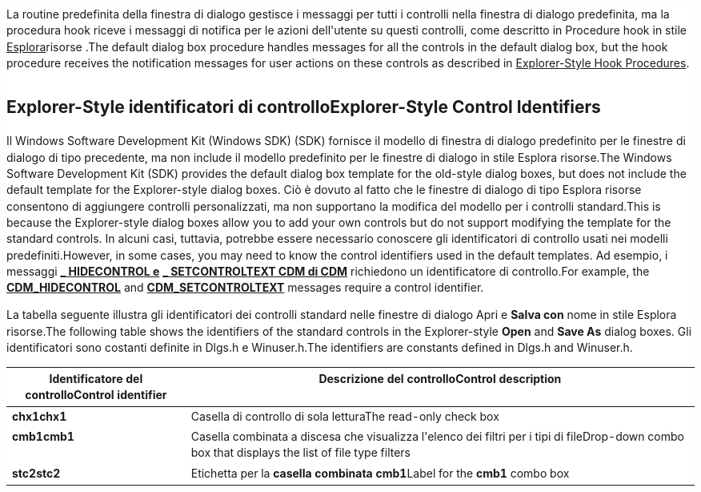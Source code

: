 <span data-ttu-id="ced1a-368">La routine predefinita della finestra di dialogo gestisce i messaggi per tutti i controlli nella finestra di dialogo predefinita, ma la procedura hook riceve i messaggi di notifica per le azioni dell'utente su questi controlli, come descritto in Procedure hook in stile [Esplora](#explorer-style-hook-procedures)risorse .</span><span class="sxs-lookup"><span data-stu-id="ced1a-368">The default dialog box procedure handles messages for all the controls in the default dialog box, but the hook procedure receives the notification messages for user actions on these controls as described in [Explorer-Style Hook Procedures](#explorer-style-hook-procedures).</span></span>

## <a name="explorer-style-control-identifiers"></a><span data-ttu-id="ced1a-369">Explorer-Style identificatori di controllo</span><span class="sxs-lookup"><span data-stu-id="ced1a-369">Explorer-Style Control Identifiers</span></span>

<span data-ttu-id="ced1a-370">Il Windows Software Development Kit (Windows SDK) (SDK) fornisce il modello di finestra di dialogo predefinito per le finestre di dialogo di tipo precedente, ma non include il modello predefinito per le finestre di dialogo in stile Esplora risorse.</span><span class="sxs-lookup"><span data-stu-id="ced1a-370">The Windows Software Development Kit (SDK) provides the default dialog box template for the old-style dialog boxes, but does not include the default template for the Explorer-style dialog boxes.</span></span> <span data-ttu-id="ced1a-371">Ciò è dovuto al fatto che le finestre di dialogo di tipo Esplora risorse consentono di aggiungere controlli personalizzati, ma non supportano la modifica del modello per i controlli standard.</span><span class="sxs-lookup"><span data-stu-id="ced1a-371">This is because the Explorer-style dialog boxes allow you to add your own controls but do not support modifying the template for the standard controls.</span></span> <span data-ttu-id="ced1a-372">In alcuni casi, tuttavia, potrebbe essere necessario conoscere gli identificatori di controllo usati nei modelli predefiniti.</span><span class="sxs-lookup"><span data-stu-id="ced1a-372">However, in some cases, you may need to know the control identifiers used in the default templates.</span></span> <span data-ttu-id="ced1a-373">Ad esempio, i messaggi [**\_ HIDECONTROL e**](cdm-hidecontrol.md) [**\_ SETCONTROLTEXT CDM di CDM**](cdm-setcontroltext.md) richiedono un identificatore di controllo.</span><span class="sxs-lookup"><span data-stu-id="ced1a-373">For example, the [**CDM\_HIDECONTROL**](cdm-hidecontrol.md) and [**CDM\_SETCONTROLTEXT**](cdm-setcontroltext.md) messages require a control identifier.</span></span>

<span data-ttu-id="ced1a-374">La tabella seguente illustra gli identificatori dei controlli  standard nelle finestre di dialogo Apri e **Salva con** nome in stile Esplora risorse.</span><span class="sxs-lookup"><span data-stu-id="ced1a-374">The following table shows the identifiers of the standard controls in the Explorer-style **Open** and **Save As** dialog boxes.</span></span> <span data-ttu-id="ced1a-375">Gli identificatori sono costanti definite in Dlgs.h e Winuser.h.</span><span class="sxs-lookup"><span data-stu-id="ced1a-375">The identifiers are constants defined in Dlgs.h and Winuser.h.</span></span>



| <span data-ttu-id="ced1a-376">Identificatore del controllo</span><span class="sxs-lookup"><span data-stu-id="ced1a-376">Control identifier</span></span> | <span data-ttu-id="ced1a-377">Descrizione del controllo</span><span class="sxs-lookup"><span data-stu-id="ced1a-377">Control description</span></span>                                                                                                                                                                                                                                                                        |
|--------------------|--------------------------------------------------------------------------------------------------------------------------------------------------------------------------------------------------------------------------------------------------------------------------------------------|
| <span data-ttu-id="ced1a-378">**chx1**</span><span class="sxs-lookup"><span data-stu-id="ced1a-378">**chx1**</span></span>           | <span data-ttu-id="ced1a-379">Casella di controllo di sola lettura</span><span class="sxs-lookup"><span data-stu-id="ced1a-379">The read-only check box</span></span>                                                                                                                                                                                                                                                                    |
| <span data-ttu-id="ced1a-380">**cmb1**</span><span class="sxs-lookup"><span data-stu-id="ced1a-380">**cmb1**</span></span>           | <span data-ttu-id="ced1a-381">Casella combinata a discesa che visualizza l'elenco dei filtri per i tipi di file</span><span class="sxs-lookup"><span data-stu-id="ced1a-381">Drop-down combo box that displays the list of file type filters</span></span>                                                                                                                                                                                                                            |
| <span data-ttu-id="ced1a-382">**stc2**</span><span class="sxs-lookup"><span data-stu-id="ced1a-382">**stc2**</span></span>           | <span data-ttu-id="ced1a-383">Etichetta per la **casella combinata cmb1**</span><span class="sxs-lookup"><span data-stu-id="ced1a-383">Label for the **cmb1** combo box</span></span>                                                                                                                                                                                                                                                           |